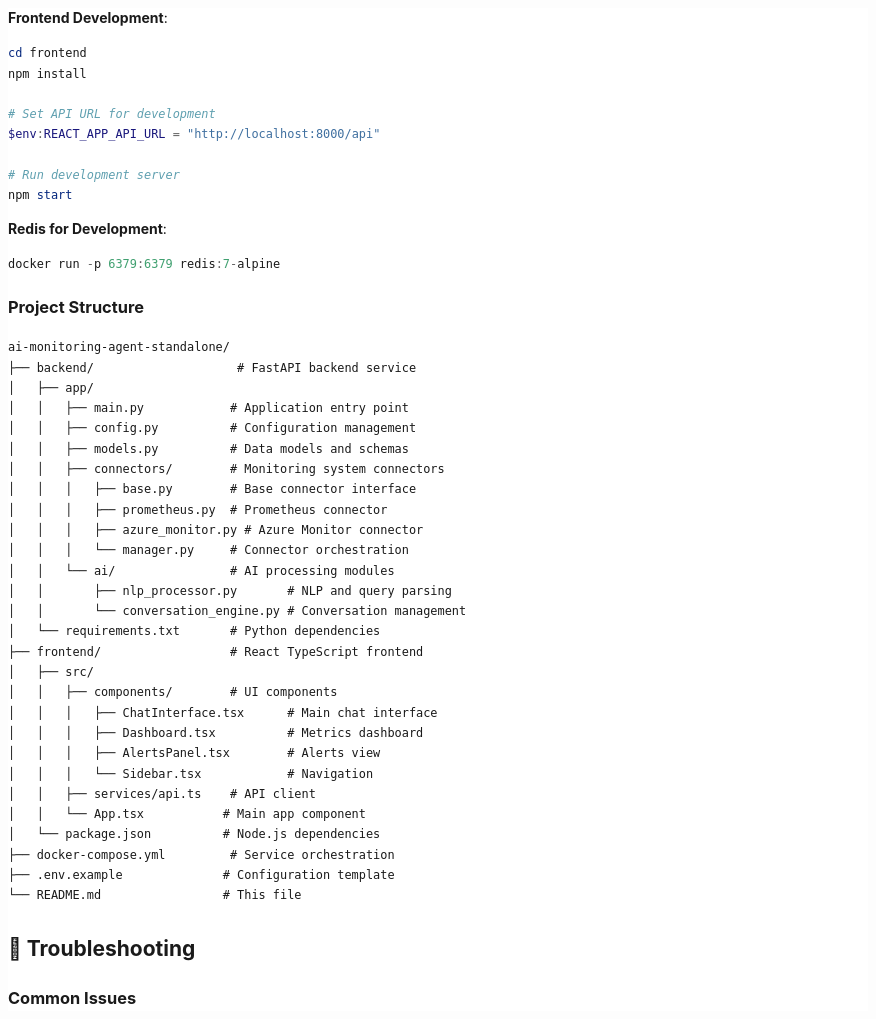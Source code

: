 **Frontend Development**:
```powershell
cd frontend
npm install

# Set API URL for development
$env:REACT_APP_API_URL = "http://localhost:8000/api"

# Run development server
npm start
```

**Redis for Development**:
```powershell
docker run -p 6379:6379 redis:7-alpine
```

### Project Structure

```
ai-monitoring-agent-standalone/
├── backend/                    # FastAPI backend service
│   ├── app/
│   │   ├── main.py            # Application entry point
│   │   ├── config.py          # Configuration management
│   │   ├── models.py          # Data models and schemas
│   │   ├── connectors/        # Monitoring system connectors
│   │   │   ├── base.py        # Base connector interface
│   │   │   ├── prometheus.py  # Prometheus connector
│   │   │   ├── azure_monitor.py # Azure Monitor connector
│   │   │   └── manager.py     # Connector orchestration
│   │   └── ai/                # AI processing modules
│   │       ├── nlp_processor.py       # NLP and query parsing
│   │       └── conversation_engine.py # Conversation management
│   └── requirements.txt       # Python dependencies
├── frontend/                  # React TypeScript frontend
│   ├── src/
│   │   ├── components/        # UI components
│   │   │   ├── ChatInterface.tsx      # Main chat interface
│   │   │   ├── Dashboard.tsx          # Metrics dashboard
│   │   │   ├── AlertsPanel.tsx        # Alerts view
│   │   │   └── Sidebar.tsx            # Navigation
│   │   ├── services/api.ts    # API client
│   │   └── App.tsx           # Main app component
│   └── package.json          # Node.js dependencies
├── docker-compose.yml         # Service orchestration
├── .env.example              # Configuration template
└── README.md                 # This file
```

## 🔧 Troubleshooting

### Common Issues
